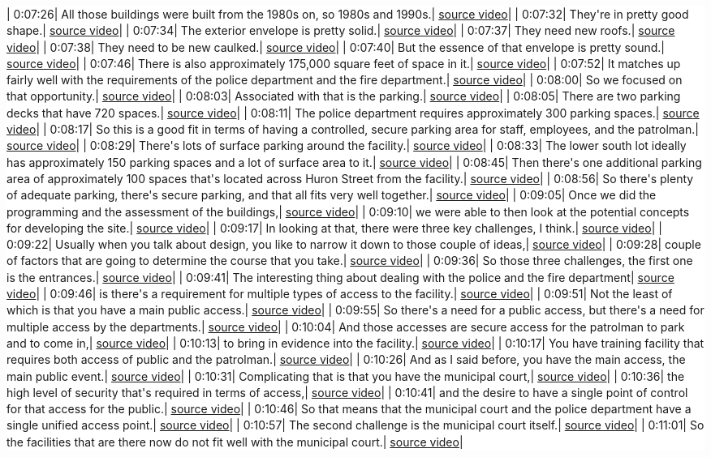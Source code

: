 | 0:07:26| All those buildings were built from the 1980s on, so 1980s and 1990s.| [source video](https://archive.org/details/CityCouncilWSR3877190110?start=446)|
| 0:07:32| They're in pretty good shape.| [source video](https://archive.org/details/CityCouncilWSR3877190110?start=452)|
| 0:07:34| The exterior envelope is pretty solid.| [source video](https://archive.org/details/CityCouncilWSR3877190110?start=454)|
| 0:07:37| They need new roofs.| [source video](https://archive.org/details/CityCouncilWSR3877190110?start=457)|
| 0:07:38| They need to be new caulked.| [source video](https://archive.org/details/CityCouncilWSR3877190110?start=458)|
| 0:07:40| But the essence of that envelope is pretty sound.| [source video](https://archive.org/details/CityCouncilWSR3877190110?start=460)|
| 0:07:46| There is also approximately 175,000 square feet of space in it.| [source video](https://archive.org/details/CityCouncilWSR3877190110?start=466)|
| 0:07:52| It matches up fairly well with the requirements of the police department and the fire department.| [source video](https://archive.org/details/CityCouncilWSR3877190110?start=472)|
| 0:08:00| So we focused on that opportunity.| [source video](https://archive.org/details/CityCouncilWSR3877190110?start=480)|
| 0:08:03| Associated with that is the parking.| [source video](https://archive.org/details/CityCouncilWSR3877190110?start=483)|
| 0:08:05| There are two parking decks that have 720 spaces.| [source video](https://archive.org/details/CityCouncilWSR3877190110?start=485)|
| 0:08:11| The police department requires approximately 300 parking spaces.| [source video](https://archive.org/details/CityCouncilWSR3877190110?start=491)|
| 0:08:17| So this is a good fit in terms of having a controlled, secure parking area for staff, employees, and the patrolman.| [source video](https://archive.org/details/CityCouncilWSR3877190110?start=497)|
| 0:08:29| There's lots of surface parking around the facility.| [source video](https://archive.org/details/CityCouncilWSR3877190110?start=509)|
| 0:08:33| The lower south lot ideally has approximately 150 parking spaces and a lot of surface area to it.| [source video](https://archive.org/details/CityCouncilWSR3877190110?start=513)|
| 0:08:45| Then there's one additional parking area of approximately 100 spaces that's located across Huron Street from the facility.| [source video](https://archive.org/details/CityCouncilWSR3877190110?start=525)|
| 0:08:56| So there's plenty of adequate parking, there's secure parking, and that all fits very well together.| [source video](https://archive.org/details/CityCouncilWSR3877190110?start=536)|
| 0:09:05| Once we did the programming and the assessment of the buildings,| [source video](https://archive.org/details/CityCouncilWSR3877190110?start=545)|
| 0:09:10| we were able to then look at the potential concepts for developing the site.| [source video](https://archive.org/details/CityCouncilWSR3877190110?start=550)|
| 0:09:17| In looking at that, there were three key challenges, I think.| [source video](https://archive.org/details/CityCouncilWSR3877190110?start=557)|
| 0:09:22| Usually when you talk about design, you like to narrow it down to those couple of ideas,| [source video](https://archive.org/details/CityCouncilWSR3877190110?start=562)|
| 0:09:28| couple of factors that are going to determine the course that you take.| [source video](https://archive.org/details/CityCouncilWSR3877190110?start=568)|
| 0:09:36| So those three challenges, the first one is the entrances.| [source video](https://archive.org/details/CityCouncilWSR3877190110?start=576)|
| 0:09:41| The interesting thing about dealing with the police and the fire department| [source video](https://archive.org/details/CityCouncilWSR3877190110?start=581)|
| 0:09:46| is there's a requirement for multiple types of access to the facility.| [source video](https://archive.org/details/CityCouncilWSR3877190110?start=586)|
| 0:09:51| Not the least of which is that you have a main public access.| [source video](https://archive.org/details/CityCouncilWSR3877190110?start=591)|
| 0:09:55| So there's a need for a public access, but there's a need for multiple access by the departments.| [source video](https://archive.org/details/CityCouncilWSR3877190110?start=595)|
| 0:10:04| And those accesses are secure access for the patrolman to park and to come in,| [source video](https://archive.org/details/CityCouncilWSR3877190110?start=604)|
| 0:10:13| to bring in evidence into the facility.| [source video](https://archive.org/details/CityCouncilWSR3877190110?start=613)|
| 0:10:17| You have training facility that requires both access of public and the patrolman.| [source video](https://archive.org/details/CityCouncilWSR3877190110?start=617)|
| 0:10:26| And as I said before, you have the main access, the main public event.| [source video](https://archive.org/details/CityCouncilWSR3877190110?start=626)|
| 0:10:31| Complicating that is that you have the municipal court,| [source video](https://archive.org/details/CityCouncilWSR3877190110?start=631)|
| 0:10:36| the high level of security that's required in terms of access,| [source video](https://archive.org/details/CityCouncilWSR3877190110?start=636)|
| 0:10:41| and the desire to have a single point of control for that access for the public.| [source video](https://archive.org/details/CityCouncilWSR3877190110?start=641)|
| 0:10:46| So that means that the municipal court and the police department have a single unified access point.| [source video](https://archive.org/details/CityCouncilWSR3877190110?start=646)|
| 0:10:57| The second challenge is the municipal court itself.| [source video](https://archive.org/details/CityCouncilWSR3877190110?start=657)|
| 0:11:01| So the facilities that are there now do not fit well with the municipal court.| [source video](https://archive.org/details/CityCouncilWSR3877190110?start=661)|